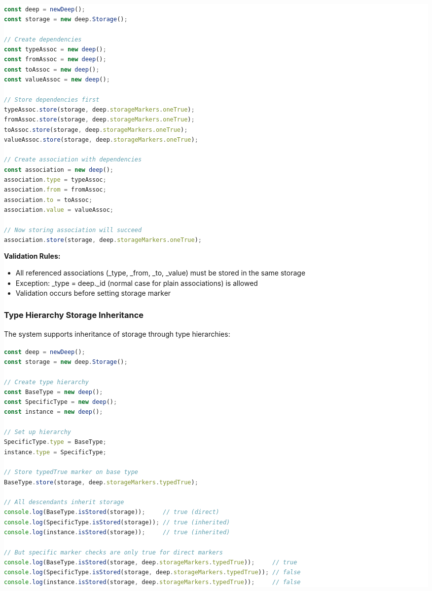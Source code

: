 ```javascript
const deep = newDeep();
const storage = new deep.Storage();

// Create dependencies
const typeAssoc = new deep();
const fromAssoc = new deep();
const toAssoc = new deep();
const valueAssoc = new deep();

// Store dependencies first
typeAssoc.store(storage, deep.storageMarkers.oneTrue);
fromAssoc.store(storage, deep.storageMarkers.oneTrue);
toAssoc.store(storage, deep.storageMarkers.oneTrue);
valueAssoc.store(storage, deep.storageMarkers.oneTrue);

// Create association with dependencies
const association = new deep();
association.type = typeAssoc;
association.from = fromAssoc;
association.to = toAssoc;
association.value = valueAssoc;

// Now storing association will succeed
association.store(storage, deep.storageMarkers.oneTrue);
```

**Validation Rules:**
- All referenced associations (_type, _from, _to, _value) must be stored in the same storage
- Exception: _type = deep._id (normal case for plain associations) is allowed
- Validation occurs before setting storage marker

### Type Hierarchy Storage Inheritance

The system supports inheritance of storage through type hierarchies:

```javascript
const deep = newDeep();
const storage = new deep.Storage();

// Create type hierarchy
const BaseType = new deep();
const SpecificType = new deep();
const instance = new deep();

// Set up hierarchy
SpecificType.type = BaseType;
instance.type = SpecificType;

// Store typedTrue marker on base type
BaseType.store(storage, deep.storageMarkers.typedTrue);

// All descendants inherit storage
console.log(BaseType.isStored(storage));     // true (direct)
console.log(SpecificType.isStored(storage)); // true (inherited)
console.log(instance.isStored(storage));     // true (inherited)

// But specific marker checks are only true for direct markers
console.log(BaseType.isStored(storage, deep.storageMarkers.typedTrue));     // true
console.log(SpecificType.isStored(storage, deep.storageMarkers.typedTrue)); // false
console.log(instance.isStored(storage, deep.storageMarkers.typedTrue));     // false
```
